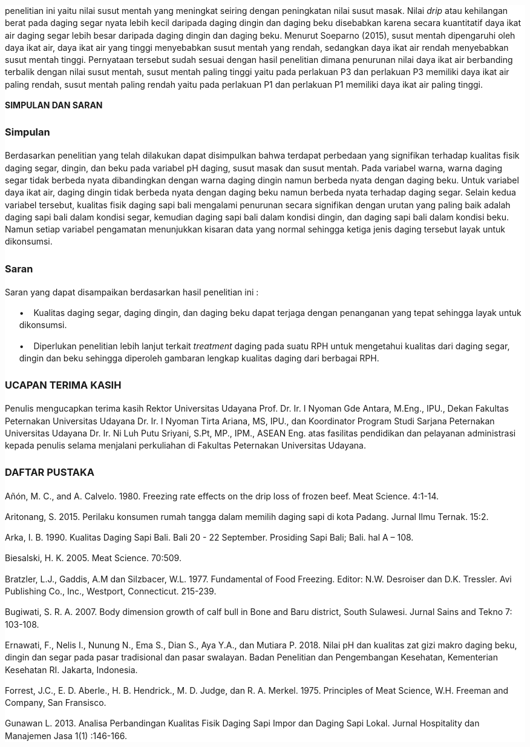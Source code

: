 <p><span class="font9">penelitian ini yaitu nilai susut mentah yang meningkat seiring dengan peningkatan nilai susut masak. Nilai </span><span class="font9" style="font-style:italic;">drip</span><span class="font9"> atau kehilangan berat pada daging segar nyata lebih kecil daripada daging dingin dan daging beku disebabkan karena secara kuantitatif daya ikat air daging segar lebih besar daripada daging dingin dan daging beku. Menurut Soeparno (2015), susut mentah dipengaruhi oleh daya ikat air, daya ikat air yang tinggi menyebabkan susut mentah yang rendah, sedangkan daya ikat air rendah menyebabkan susut mentah tinggi. Pernyataan tersebut sudah sesuai dengan hasil penelitian dimana penurunan nilai daya ikat air berbanding terbalik dengan nilai susut mentah, susut mentah paling tinggi yaitu pada perlakuan P3 dan perlakuan P3 memiliki daya ikat air paling rendah, susut mentah paling rendah yaitu pada perlakuan P1 dan perlakuan P1 memiliki daya ikat air paling tinggi.</span></p>
<p><span class="font9" style="font-weight:bold;">SIMPULAN DAN SARAN</span></p>
<h3><a name="bookmark32"></a><span class="font9" style="font-weight:bold;"><a name="bookmark33"></a>Simpulan</span></h3>
<p><span class="font9">Berdasarkan penelitian yang telah dilakukan dapat disimpulkan bahwa terdapat perbedaan yang signifikan terhadap kualitas fisik daging segar, dingin, dan beku pada variabel pH daging, susut masak dan susut mentah. Pada variabel warna, warna daging segar tidak berbeda nyata dibandingkan dengan warna daging dingin namun berbeda nyata dengan daging beku. Untuk variabel daya ikat air, daging dingin tidak berbeda nyata dengan daging beku namun berbeda nyata terhadap daging segar. Selain kedua variabel tersebut, kualitas fisik daging sapi bali mengalami penurunan secara signifikan dengan urutan yang paling baik adalah daging sapi bali dalam kondisi segar, kemudian daging sapi bali dalam kondisi dingin, dan daging sapi bali dalam kondisi beku. Namun setiap variabel pengamatan menunjukkan kisaran data yang normal sehingga ketiga jenis daging tersebut layak untuk dikonsumsi.</span></p>
<h3><a name="bookmark34"></a><span class="font9" style="font-weight:bold;"><a name="bookmark35"></a>Saran</span></h3>
<p><span class="font9">Saran yang dapat disampaikan berdasarkan hasil penelitian ini :</span></p>
<ul style="list-style:none;"><li>
<p><span class="font2">•</span><span class="font9"> &nbsp;&nbsp;&nbsp;Kualitas daging segar, daging dingin, dan daging beku dapat terjaga dengan penanganan yang tepat sehingga layak untuk dikonsumsi.</span></p></li>
<li>
<p><span class="font2">•</span><span class="font9"> &nbsp;&nbsp;&nbsp;Diperlukan penelitian lebih lanjut terkait </span><span class="font9" style="font-style:italic;">treatment</span><span class="font9"> daging pada suatu RPH untuk mengetahui kualitas dari daging segar, dingin dan beku sehingga diperoleh gambaran lengkap kualitas daging dari berbagai RPH.</span></p></li></ul>
<h3><a name="bookmark36"></a><span class="font9" style="font-weight:bold;"><a name="bookmark37"></a>UCAPAN TERIMA KASIH</span></h3>
<p><span class="font9">Penulis mengucapkan terima kasih Rektor Universitas Udayana Prof. Dr. Ir. I Nyoman Gde Antara, M.Eng., IPU., Dekan Fakultas Peternakan Universitas Udayana Dr. Ir. I Nyoman Tirta Ariana, MS, IPU., dan Koordinator Program Studi Sarjana Peternakan Universitas Udayana Dr. Ir. Ni Luh Putu Sriyani, S.Pt, MP., IPM., ASEAN Eng. atas fasilitas pendidikan dan pelayanan administrasi kepada penulis selama menjalani perkuliahan di Fakultas Peternakan Universitas Udayana.</span></p>
<h3><a name="bookmark38"></a><span class="font9" style="font-weight:bold;"><a name="bookmark39"></a>DAFTAR PUSTAKA</span></h3>
<p><span class="font9">Añón, M. C., and A. Calvelo. 1980. Freezing rate effects on the drip loss of frozen beef. Meat Science. 4:1-14.</span></p>
<p><span class="font9">Aritonang, S. 2015. Perilaku konsumen rumah tangga dalam memilih daging sapi di kota Padang. Jurnal Ilmu Ternak. 15:2.</span></p>
<p><span class="font9">Arka, I. B. 1990. Kualitas Daging Sapi Bali. Bali 20 - 22 September. Prosiding Sapi Bali; Bali. hal A – 108.</span></p>
<p><span class="font9">Biesalski, H. K. 2005. Meat Science. 70:509.</span></p>
<p><span class="font9">Bratzler, L.J., Gaddis, A.M dan Silzbacer, W.L. 1977. Fundamental of Food Freezing. Editor: N.W. Desroiser dan D.K. Tressler. Avi Publishing Co., Inc., Westport, Connecticut. 215-239.</span></p>
<p><span class="font9">Bugiwati, S. R. A. 2007. Body dimension growth of calf bull in Bone and Baru district, South Sulawesi. Jurnal Sains and Tekno 7: 103-108.</span></p>
<p><span class="font9">Ernawati, F., Nelis I., Nunung N., Ema S., Dian S., Aya Y.A., dan Mutiara P. 2018. Nilai pH dan kualitas zat gizi makro daging beku, dingin dan segar pada pasar tradisional dan pasar swalayan. Badan Penelitian dan Pengembangan Kesehatan, Kementerian Kesehatan RI. Jakarta, Indonesia.</span></p>
<p><span class="font9">Forrest, J.C., E. D. Aberle., H. B. Hendrick., M. D. Judge, dan R. A. Merkel. 1975. Principles of Meat Science, W.H. Freeman and Company, San Fransisco.</span></p>
<p><span class="font9">Gunawan L. 2013. Analisa Perbandingan Kualitas Fisik Daging Sapi Impor dan Daging Sapi Lokal. Jurnal Hospitality dan Manajemen Jasa 1(1) :146-166.</span></p>